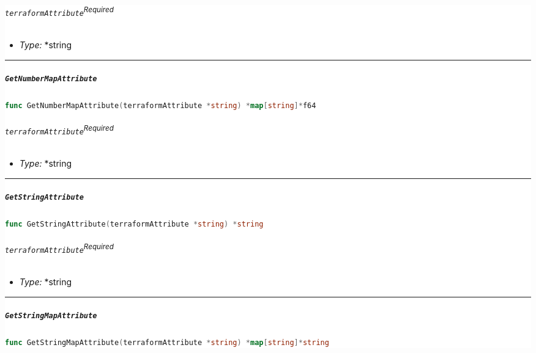 ###### `terraformAttribute`<sup>Required</sup> <a name="terraformAttribute" id="@cdktf/provider-azurerm.virtualMachineScaleSetExtension.VirtualMachineScaleSetExtensionProtectedSettingsFromKeyVaultOutputReference.getNumberListAttribute.parameter.terraformAttribute"></a>

- *Type:* *string

---

##### `GetNumberMapAttribute` <a name="GetNumberMapAttribute" id="@cdktf/provider-azurerm.virtualMachineScaleSetExtension.VirtualMachineScaleSetExtensionProtectedSettingsFromKeyVaultOutputReference.getNumberMapAttribute"></a>

```go
func GetNumberMapAttribute(terraformAttribute *string) *map[string]*f64
```

###### `terraformAttribute`<sup>Required</sup> <a name="terraformAttribute" id="@cdktf/provider-azurerm.virtualMachineScaleSetExtension.VirtualMachineScaleSetExtensionProtectedSettingsFromKeyVaultOutputReference.getNumberMapAttribute.parameter.terraformAttribute"></a>

- *Type:* *string

---

##### `GetStringAttribute` <a name="GetStringAttribute" id="@cdktf/provider-azurerm.virtualMachineScaleSetExtension.VirtualMachineScaleSetExtensionProtectedSettingsFromKeyVaultOutputReference.getStringAttribute"></a>

```go
func GetStringAttribute(terraformAttribute *string) *string
```

###### `terraformAttribute`<sup>Required</sup> <a name="terraformAttribute" id="@cdktf/provider-azurerm.virtualMachineScaleSetExtension.VirtualMachineScaleSetExtensionProtectedSettingsFromKeyVaultOutputReference.getStringAttribute.parameter.terraformAttribute"></a>

- *Type:* *string

---

##### `GetStringMapAttribute` <a name="GetStringMapAttribute" id="@cdktf/provider-azurerm.virtualMachineScaleSetExtension.VirtualMachineScaleSetExtensionProtectedSettingsFromKeyVaultOutputReference.getStringMapAttribute"></a>

```go
func GetStringMapAttribute(terraformAttribute *string) *map[string]*string
```

